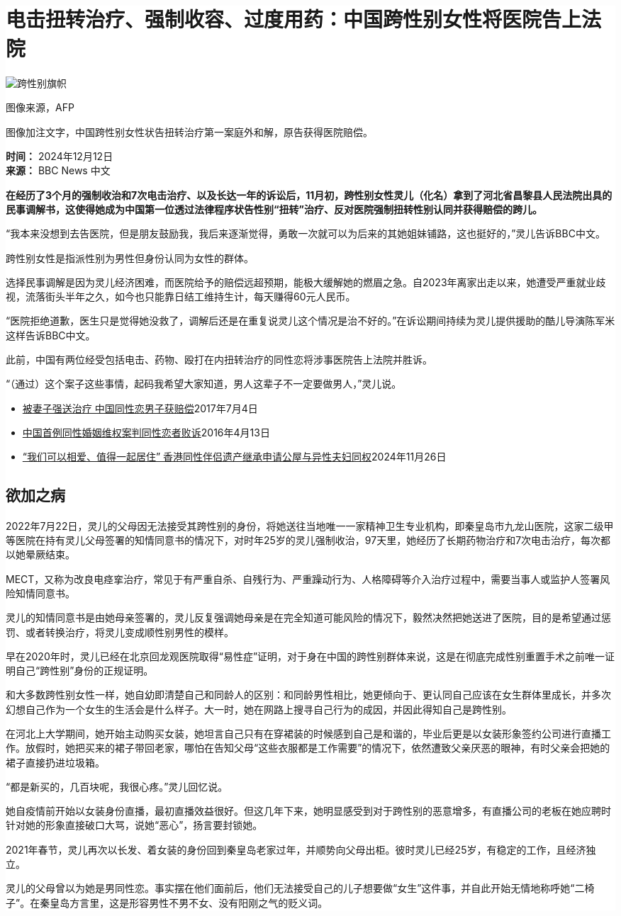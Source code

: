 # 电击扭转治疗、强制收容、过度用药：中国跨性别女性将医院告上法院

![跨性别旗帜](https://ichef.bbci.co.uk/ace/ws/640/cpsprodpb/5c14/live/11923e00-b79d-11ef-835c-1f7985ca3f00.jpg.webp)

图像来源，AFP

图像加注文字，中国跨性别女性状告扭转治疗第一案庭外和解，原告获得医院赔偿。

**时间：** 2024年12月12日  
**来源：** BBC News 中文  

**在经历了3个月的强制收治和7次电击治疗、以及长达一年的诉讼后，11月初，跨性别女性灵儿（化名）拿到了河北省昌黎县人民法院出具的民事调解书，这使得她成为中国第一位透过法律程序状告性别“扭转”治疗、反对医院强制扭转性别认同并获得赔偿的跨儿。**

“我本来没想到去告医院，但是朋友鼓励我，我后来逐渐觉得，勇敢一次就可以为后来的其她姐妹铺路，这也挺好的，”灵儿告诉BBC中文。

跨性别女性是指派性别为男性但身份认同为女性的群体。

选择民事调解是因为灵儿经济困难，而医院给予的赔偿远超预期，能极大缓解她的燃眉之急。自2023年离家出走以来，她遭受严重就业歧视，流落街头半年之久，如今也只能靠日结工维持生计，每天赚得60元人民币。

“医院拒绝道歉，医生只是觉得她没救了，调解后还是在重复说灵儿这个情况是治不好的。”在诉讼期间持续为灵儿提供援助的酷儿导演陈军米这样告诉BBC中文。

此前，中国有两位经受包括电击、药物、殴打在内扭转治疗的同性恋将涉事医院告上法院并胜诉。

“（通过）这个案子这些事情，起码我希望大家知道，男人这辈子不一定要做男人，”灵儿说。

- [被妻子强送治疗 中国同性恋男子获赔偿](https://www.bbc.com/zhongwen/trad/chinese-news-40495809)2017年7月4日

- [中国首例同性婚姻维权案判同性恋者败诉](https://www.bbc.com/zhongwen/trad/china/2016/04/160413_china_same-sex_marriage_case)2016年4月13日

- [“我们可以相爱、值得一起居住” 香港同性伴侣遗产继承申请公屋与异性夫妇同权](https://www.bbc.com/zhongwen/articles/cvg0ygxepn0o/trad)2024年11月26日

## 欲加之病

2022年7月22日，灵儿的父母因无法接受其跨性别的身份，将她送往当地唯一一家精神卫生专业机构，即秦皇岛市九龙山医院，这家二级甲等医院在持有灵儿父母签署的知情同意书的情况下，对时年25岁的灵儿强制收治，97天里，她经历了长期药物治疗和7次电击治疗，每次都以她晕厥结束。

MECT，又称为改良电痉挛治疗，常见于有严重自杀、自残行为、严重躁动行为、人格障碍等介入治疗过程中，需要当事人或监护人签署风险知情同意书。

灵儿的知情同意书是由她母亲签署的，灵儿反复强调她母亲是在完全知道可能风险的情况下，毅然决然把她送进了医院，目的是希望通过惩罚、或者转换治疗，将灵儿变成顺性别男性的模样。

早在2020年时，灵儿已经在北京回龙观医院取得“易性症”证明，对于身在中国的跨性别群体来说，这是在彻底完成性别重置手术之前唯一证明自己“跨性别”身份的正规证明。

和大多数跨性别女性一样，她自幼即清楚自己和同龄人的区别：和同龄男性相比，她更倾向于、更认同自己应该在女生群体里成长，并多次幻想自己作为一个女生的生活会是什么样子。大一时，她在网路上搜寻自己行为的成因，并因此得知自己是跨性别。

在河北上大学期间，她开始主动购买女装，她坦言自己只有在穿裙装的时候感到自己是和谐的，毕业后更是以女装形象签约公司进行直播工作。放假时，她把买来的裙子带回老家，哪怕在告知父母“这些衣服都是工作需要”的情况下，依然遭致父亲厌恶的眼神，有时父亲会把她的裙子直接扔进垃圾箱。

“都是新买的，几百块呢，我很心疼。”灵儿回忆说。

她自疫情前开始以女装身份直播，最初直播效益很好。但这几年下来，她明显感受到对于跨性别的恶意增多，有直播公司的老板在她应聘时针对她的形象直接破口大骂，说她“恶心”，扬言要封锁她。

2021年春节，灵儿再次以长发、着女装的身份回到秦皇岛老家过年，并顺势向父母出柜。彼时灵儿已经25岁，有稳定的工作，且经济独立。

灵儿的父母曾以为她是男同性恋。事实摆在他们面前后，他们无法接受自己的儿子想要做“女生”这件事，并自此开始无情地称呼她“二椅子”。在秦皇岛方言里，这是形容男性不男不女、没有阳刚之气的贬义词。
